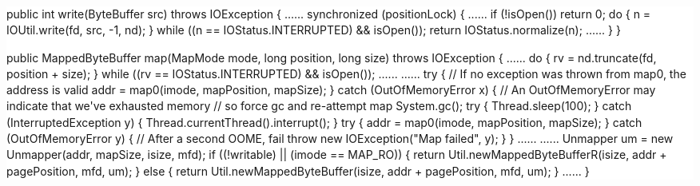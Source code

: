 public int write(ByteBuffer src) throws IOException {
    ......
    synchronized (positionLock) {
        ......
        if (!isOpen())
            return 0;
        do {
            n = IOUtil.write(fd, src, -1, nd);
        } while ((n == IOStatus.INTERRUPTED) && isOpen());
        return IOStatus.normalize(n);
        ......
    }
}

public MappedByteBuffer map(MapMode mode, long position, long size)
        throws IOException
{
    ......
	do {
		rv = nd.truncate(fd, position + size);
	} while ((rv == IOStatus.INTERRUPTED) && isOpen());
    ......
	......
	try {
		// If no exception was thrown from map0, the address is valid
		addr = map0(imode, mapPosition, mapSize);
	} catch (OutOfMemoryError x) {
		// An OutOfMemoryError may indicate that we've exhausted memory
		// so force gc and re-attempt map
		System.gc();
		try {
			Thread.sleep(100);
		} catch (InterruptedException y) {
			Thread.currentThread().interrupt();
		}
		try {
			addr = map0(imode, mapPosition, mapSize);
		} catch (OutOfMemoryError y) {
			// After a second OOME, fail
			throw new IOException("Map failed", y);
		}
	}
	......
	......
	Unmapper um = new Unmapper(addr, mapSize, isize, mfd);
	if ((!writable) || (imode == MAP_RO)) {
		return Util.newMappedByteBufferR(isize,
										 addr + pagePosition,
										 mfd,
										 um);
	} else {
		return Util.newMappedByteBuffer(isize,
										addr + pagePosition,
										mfd,
										um);
	}
	......
}
